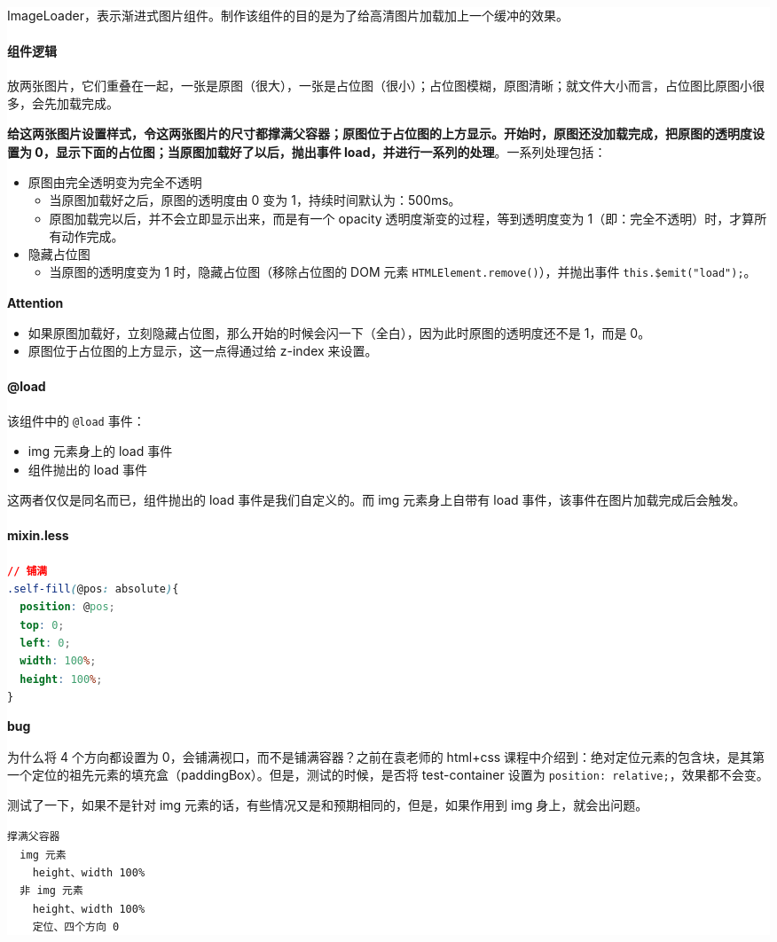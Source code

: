 ImageLoader，表示渐进式图片组件。制作该组件的目的是为了给高清图片加载加上一个缓冲的效果。

#### 组件逻辑

放两张图片，它们重叠在一起，一张是原图（很大），一张是占位图（很小）；占位图模糊，原图清晰；就文件大小而言，占位图比原图小很多，会先加载完成。

**给这两张图片设置样式，令这两张图片的尺寸都撑满父容器；原图位于占位图的上方显示。开始时，原图还没加载完成，把原图的透明度设置为 0，显示下面的占位图；当原图加载好了以后，抛出事件 load，并进行一系列的处理**。一系列处理包括：

- 原图由完全透明变为完全不透明
  - 当原图加载好之后，原图的透明度由 0 变为 1，持续时间默认为：500ms。
  - 原图加载完以后，并不会立即显示出来，而是有一个 opacity 透明度渐变的过程，等到透明度变为 1（即：完全不透明）时，才算所有动作完成。
- 隐藏占位图
  - 当原图的透明度变为 1 时，隐藏占位图（移除占位图的 DOM 元素 `HTMLElement.remove()`），并抛出事件 `this.$emit("load");`。

**Attention**

- 如果原图加载好，立刻隐藏占位图，那么开始的时候会闪一下（全白），因为此时原图的透明度还不是 1，而是 0。
- 原图位于占位图的上方显示，这一点得通过给 z-index 来设置。

#### @load

该组件中的 `@load` 事件：

- img 元素身上的 load 事件
- 组件抛出的 load 事件

这两者仅仅是同名而已，组件抛出的 load 事件是我们自定义的。而 img 元素身上自带有 load 事件，该事件在图片加载完成后会触发。

#### mixin.less

```css
// 铺满
.self-fill(@pos: absolute){
  position: @pos;
  top: 0;
  left: 0;
  width: 100%;
  height: 100%;
}
```

**bug**

为什么将 4 个方向都设置为 0，会铺满视口，而不是铺满容器？之前在袁老师的 html+css 课程中介绍到：绝对定位元素的包含块，是其第一个定位的祖先元素的填充盒（paddingBox）。但是，测试的时候，是否将 test-container 设置为 `position: relative;`，效果都不会变。

测试了一下，如果不是针对 img 元素的话，有些情况又是和预期相同的，但是，如果作用到 img 身上，就会出问题。

```
撑满父容器
  img 元素
    height、width 100%
  非 img 元素
    height、width 100%
    定位、四个方向 0
```
